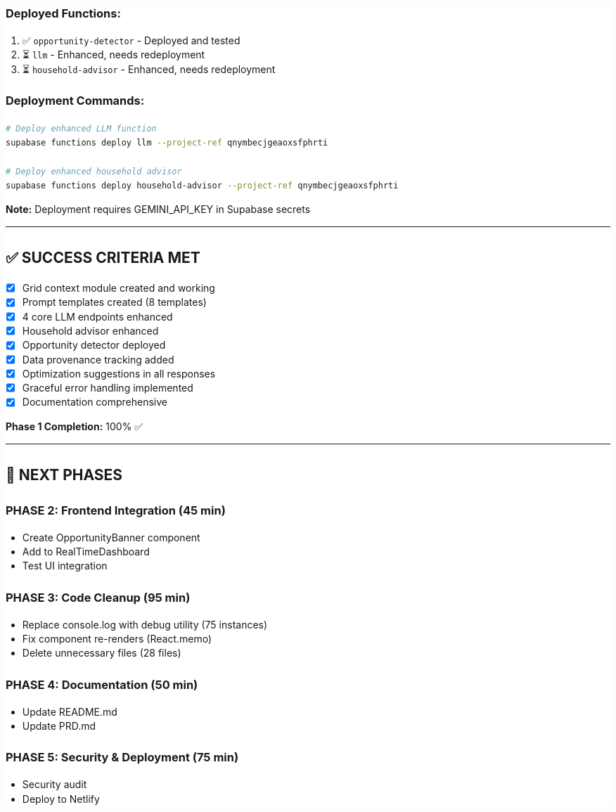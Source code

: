### **Deployed Functions:**
1. ✅ `opportunity-detector` - Deployed and tested
2. ⏳ `llm` - Enhanced, needs redeployment
3. ⏳ `household-advisor` - Enhanced, needs redeployment

### **Deployment Commands:**
```bash
# Deploy enhanced LLM function
supabase functions deploy llm --project-ref qnymbecjgeaoxsfphrti

# Deploy enhanced household advisor
supabase functions deploy household-advisor --project-ref qnymbecjgeaoxsfphrti
```

**Note:** Deployment requires GEMINI_API_KEY in Supabase secrets

---

## ✅ SUCCESS CRITERIA MET

- [x] Grid context module created and working
- [x] Prompt templates created (8 templates)
- [x] 4 core LLM endpoints enhanced
- [x] Household advisor enhanced
- [x] Opportunity detector deployed
- [x] Data provenance tracking added
- [x] Optimization suggestions in all responses
- [x] Graceful error handling implemented
- [x] Documentation comprehensive

**Phase 1 Completion:** 100% ✅

---

## 🎯 NEXT PHASES

### **PHASE 2: Frontend Integration** (45 min)
- Create OpportunityBanner component
- Add to RealTimeDashboard
- Test UI integration

### **PHASE 3: Code Cleanup** (95 min)
- Replace console.log with debug utility (75 instances)
- Fix component re-renders (React.memo)
- Delete unnecessary files (28 files)

### **PHASE 4: Documentation** (50 min)
- Update README.md
- Update PRD.md

### **PHASE 5: Security & Deployment** (75 min)
- Security audit
- Deploy to Netlify

